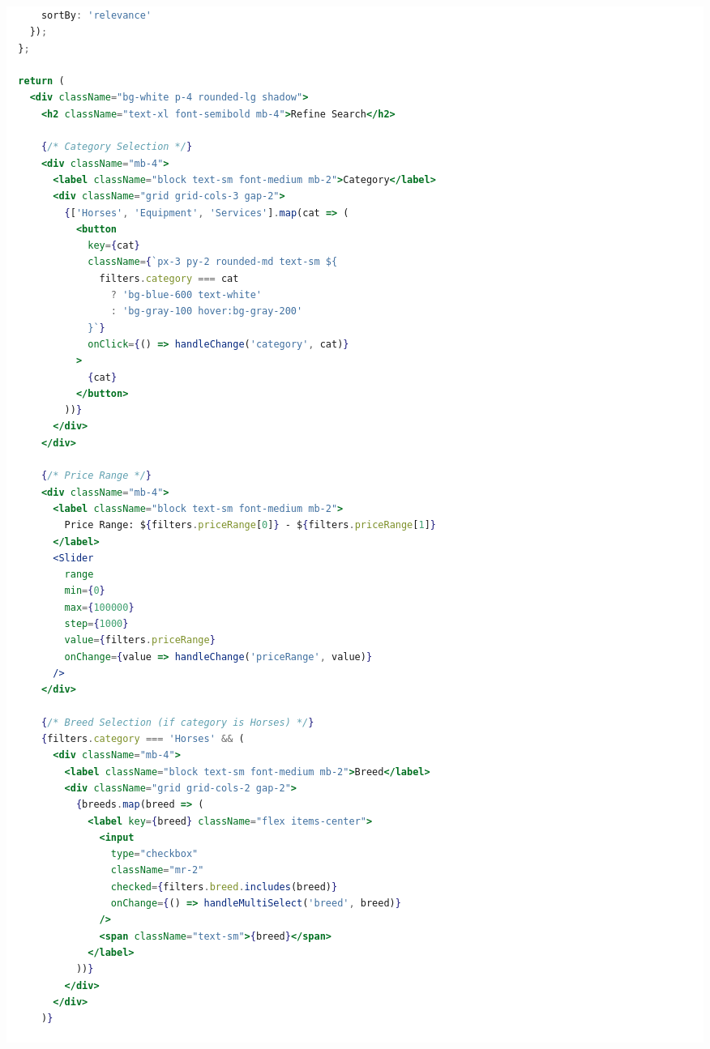 ```jsx
      sortBy: 'relevance'
    });
  };

  return (
    <div className="bg-white p-4 rounded-lg shadow">
      <h2 className="text-xl font-semibold mb-4">Refine Search</h2>
      
      {/* Category Selection */}
      <div className="mb-4">
        <label className="block text-sm font-medium mb-2">Category</label>
        <div className="grid grid-cols-3 gap-2">
          {['Horses', 'Equipment', 'Services'].map(cat => (
            <button
              key={cat}
              className={`px-3 py-2 rounded-md text-sm ${
                filters.category === cat 
                  ? 'bg-blue-600 text-white' 
                  : 'bg-gray-100 hover:bg-gray-200'
              }`}
              onClick={() => handleChange('category', cat)}
            >
              {cat}
            </button>
          ))}
        </div>
      </div>
      
      {/* Price Range */}
      <div className="mb-4">
        <label className="block text-sm font-medium mb-2">
          Price Range: ${filters.priceRange[0]} - ${filters.priceRange[1]}
        </label>
        <Slider
          range
          min={0}
          max={100000}
          step={1000}
          value={filters.priceRange}
          onChange={value => handleChange('priceRange', value)}
        />
      </div>
      
      {/* Breed Selection (if category is Horses) */}
      {filters.category === 'Horses' && (
        <div className="mb-4">
          <label className="block text-sm font-medium mb-2">Breed</label>
          <div className="grid grid-cols-2 gap-2">
            {breeds.map(breed => (
              <label key={breed} className="flex items-center">
                <input
                  type="checkbox"
                  className="mr-2"
                  checked={filters.breed.includes(breed)}
                  onChange={() => handleMultiSelect('breed', breed)}
                />
                <span className="text-sm">{breed}</span>
              </label>
            ))}
          </div>
        </div>
      )}
      
```